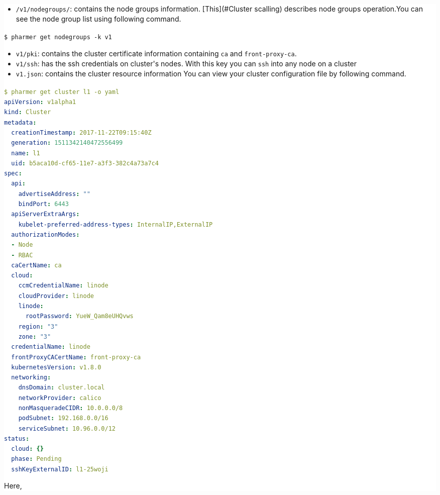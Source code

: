    - `/v1/nodegroups/`: contains the node groups information. [This](#Cluster scalling) describes node groups operation.You can see the node group list using following command.
   ```console
$ pharmer get nodegroups -k v1
```
   - `v1/pki`: contains the cluster certificate information containing `ca` and `front-proxy-ca`.
   - `v1/ssh`: has the ssh credentials on cluster's nodes. With this key you can `ssh` into any node on a cluster
   - `v1.json`: contains the cluster resource information
You can view your cluster configuration file by following command.
```yaml
$ pharmer get cluster l1 -o yaml
apiVersion: v1alpha1
kind: Cluster
metadata:
  creationTimestamp: 2017-11-22T09:15:40Z
  generation: 1511342140472556499
  name: l1
  uid: b5aca10d-cf65-11e7-a3f3-382c4a73a7c4
spec:
  api:
    advertiseAddress: ""
    bindPort: 6443
  apiServerExtraArgs:
    kubelet-preferred-address-types: InternalIP,ExternalIP
  authorizationModes:
  - Node
  - RBAC
  caCertName: ca
  cloud:
    ccmCredentialName: linode
    cloudProvider: linode
    linode:
      rootPassword: YueW_Qam8eUHQvws
    region: "3"
    zone: "3"
  credentialName: linode
  frontProxyCACertName: front-proxy-ca
  kubernetesVersion: v1.8.0
  networking:
    dnsDomain: cluster.local
    networkProvider: calico
    nonMasqueradeCIDR: 10.0.0.0/8
    podSubnet: 192.168.0.0/16
    serviceSubnet: 10.96.0.0/12
status:
  cloud: {}
  phase: Pending
  sshKeyExternalID: l1-25woji
```
Here,
